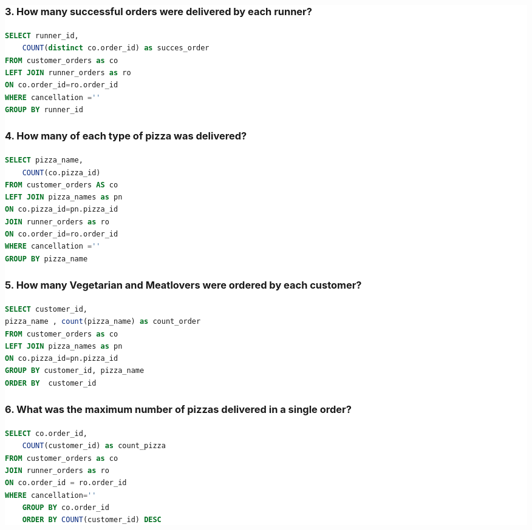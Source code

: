 ### 3. How many successful orders were delivered by each runner?

```sql 
SELECT runner_id, 
    COUNT(distinct co.order_id) as succes_order 
FROM customer_orders as co
LEFT JOIN runner_orders as ro
ON co.order_id=ro.order_id
WHERE cancellation ='' 
GROUP BY runner_id
```

### 4. How many of each type of pizza was delivered?

```sql 
SELECT pizza_name,
    COUNT(co.pizza_id)
FROM customer_orders AS co
LEFT JOIN pizza_names as pn
ON co.pizza_id=pn.pizza_id
JOIN runner_orders as ro
ON co.order_id=ro.order_id
WHERE cancellation ='' 
GROUP BY pizza_name
```

### 5. How many Vegetarian and Meatlovers were ordered by each customer?

```sql 
SELECT customer_id, 
pizza_name , count(pizza_name) as count_order 
FROM customer_orders as co
LEFT JOIN pizza_names as pn
ON co.pizza_id=pn.pizza_id
GROUP BY customer_id, pizza_name
ORDER BY  customer_id
```

### 6. What was the maximum number of pizzas delivered in a single order?

```sql
SELECT co.order_id, 
    COUNT(customer_id) as count_pizza
FROM customer_orders as co
JOIN runner_orders as ro
ON co.order_id = ro.order_id
WHERE cancellation=''
    GROUP BY co.order_id
    ORDER BY COUNT(customer_id) DESC
```
